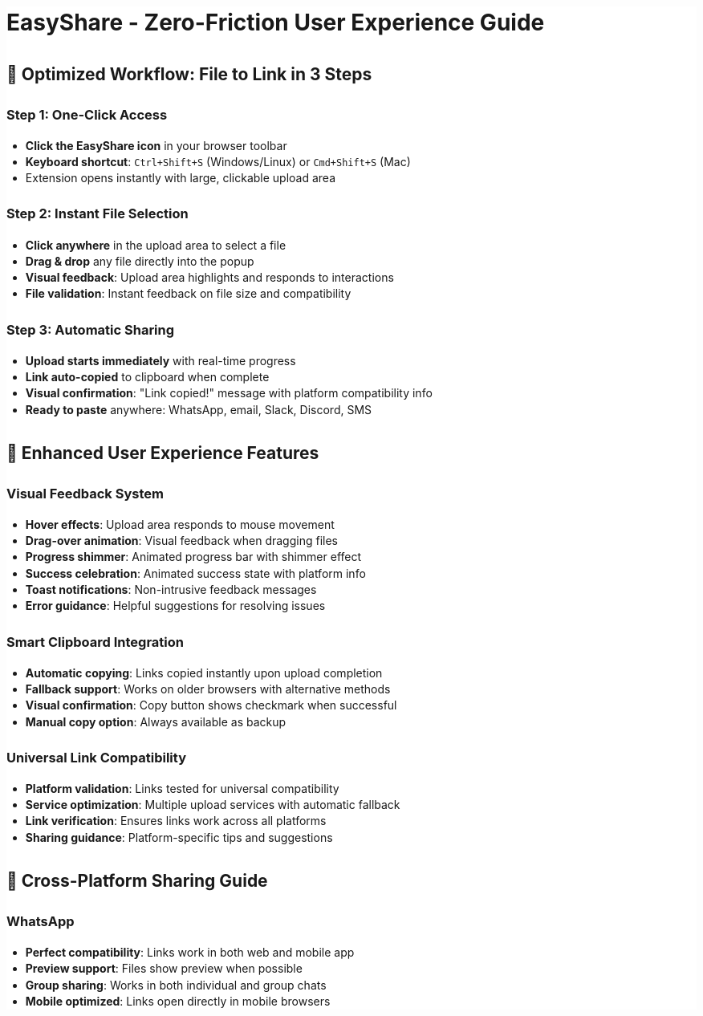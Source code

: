 # EasyShare - Zero-Friction User Experience Guide

## 🎯 **Optimized Workflow: File to Link in 3 Steps**

### **Step 1: One-Click Access**
- **Click the EasyShare icon** in your browser toolbar
- **Keyboard shortcut**: `Ctrl+Shift+S` (Windows/Linux) or `Cmd+Shift+S` (Mac)
- Extension opens instantly with large, clickable upload area

### **Step 2: Instant File Selection**
- **Click anywhere** in the upload area to select a file
- **Drag & drop** any file directly into the popup
- **Visual feedback**: Upload area highlights and responds to interactions
- **File validation**: Instant feedback on file size and compatibility

### **Step 3: Automatic Sharing**
- **Upload starts immediately** with real-time progress
- **Link auto-copied** to clipboard when complete
- **Visual confirmation**: "Link copied!" message with platform compatibility info
- **Ready to paste** anywhere: WhatsApp, email, Slack, Discord, SMS

## 🚀 **Enhanced User Experience Features**

### **Visual Feedback System**
- **Hover effects**: Upload area responds to mouse movement
- **Drag-over animation**: Visual feedback when dragging files
- **Progress shimmer**: Animated progress bar with shimmer effect
- **Success celebration**: Animated success state with platform info
- **Toast notifications**: Non-intrusive feedback messages
- **Error guidance**: Helpful suggestions for resolving issues

### **Smart Clipboard Integration**
- **Automatic copying**: Links copied instantly upon upload completion
- **Fallback support**: Works on older browsers with alternative methods
- **Visual confirmation**: Copy button shows checkmark when successful
- **Manual copy option**: Always available as backup

### **Universal Link Compatibility**
- **Platform validation**: Links tested for universal compatibility
- **Service optimization**: Multiple upload services with automatic fallback
- **Link verification**: Ensures links work across all platforms
- **Sharing guidance**: Platform-specific tips and suggestions

## 📱 **Cross-Platform Sharing Guide**

### **WhatsApp**
- **Perfect compatibility**: Links work in both web and mobile app
- **Preview support**: Files show preview when possible
- **Group sharing**: Works in both individual and group chats
- **Mobile optimized**: Links open directly in mobile browsers
